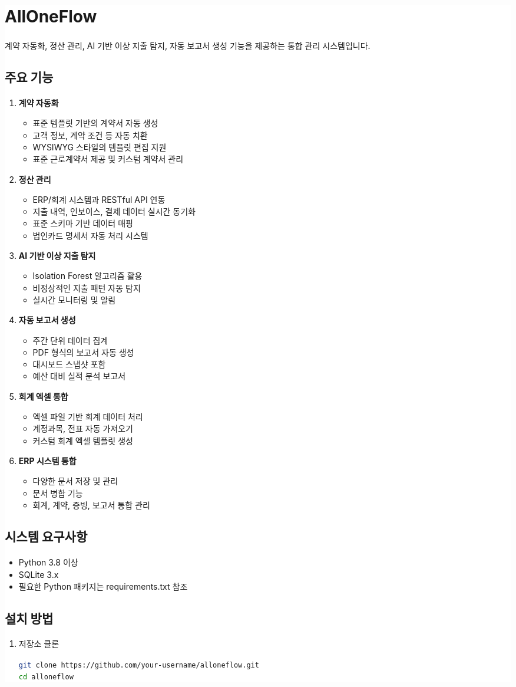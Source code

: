 # AllOneFlow

계약 자동화, 정산 관리, AI 기반 이상 지출 탐지, 자동 보고서 생성 기능을 제공하는 통합 관리 시스템입니다.

## 주요 기능

1. **계약 자동화**
   - 표준 템플릿 기반의 계약서 자동 생성
   - 고객 정보, 계약 조건 등 자동 치환
   - WYSIWYG 스타일의 템플릿 편집 지원
   - 표준 근로계약서 제공 및 커스텀 계약서 관리

2. **정산 관리**
   - ERP/회계 시스템과 RESTful API 연동
   - 지출 내역, 인보이스, 결제 데이터 실시간 동기화
   - 표준 스키마 기반 데이터 매핑
   - 법인카드 명세서 자동 처리 시스템

3. **AI 기반 이상 지출 탐지**
   - Isolation Forest 알고리즘 활용
   - 비정상적인 지출 패턴 자동 탐지
   - 실시간 모니터링 및 알림

4. **자동 보고서 생성**
   - 주간 단위 데이터 집계
   - PDF 형식의 보고서 자동 생성
   - 대시보드 스냅샷 포함
   - 예산 대비 실적 분석 보고서

5. **회계 엑셀 통합**
   - 엑셀 파일 기반 회계 데이터 처리
   - 계정과목, 전표 자동 가져오기
   - 커스텀 회계 엑셀 템플릿 생성

6. **ERP 시스템 통합**
   - 다양한 문서 저장 및 관리
   - 문서 병합 기능
   - 회계, 계약, 증빙, 보고서 통합 관리

## 시스템 요구사항

- Python 3.8 이상
- SQLite 3.x
- 필요한 Python 패키지는 requirements.txt 참조

## 설치 방법

1. 저장소 클론
   ```bash
   git clone https://github.com/your-username/alloneflow.git
   cd alloneflow
   ```
